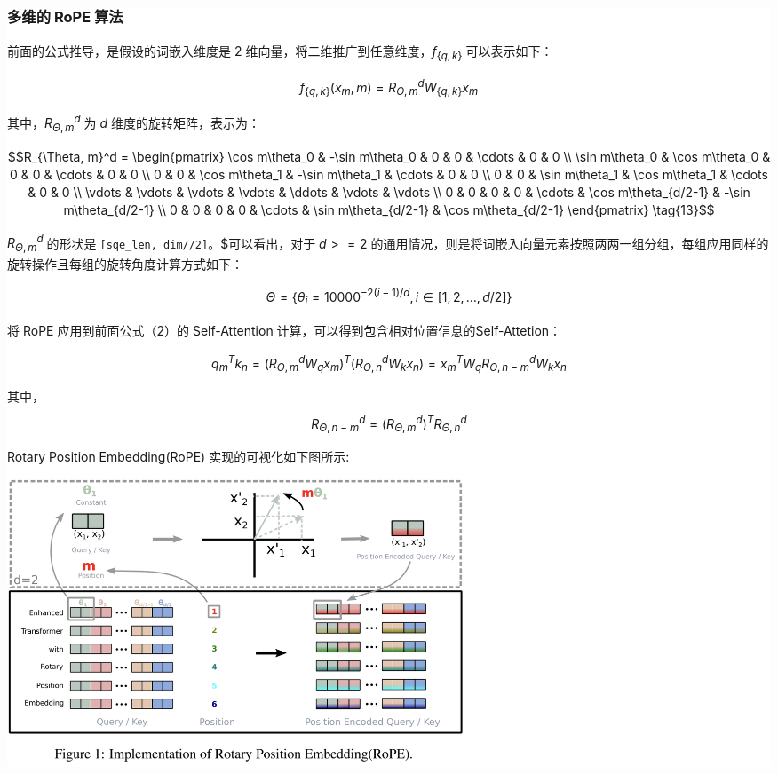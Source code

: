 ### 多维的 RoPE 算法

前面的公式推导，是假设的词嵌入维度是 2 维向量，将二维推广到任意维度，$f_{\{q,k\}}$ 可以表示如下：

$$f_{\{q,k\}}(x_m, m) = R_{\Theta, m}^d W_{\{q,k\}} x_m \tag{12}$$

其中，$R_{\Theta, m}^d$ 为 $d$ 维度的旋转矩阵，表示为：

$$R_{\Theta, m}^d =
\begin{pmatrix}
\cos m\theta_0 & -\sin m\theta_0 & 0 & 0 & \cdots & 0 & 0 \\
\sin m\theta_0 & \cos m\theta_0 & 0 & 0 & \cdots & 0 & 0 \\
0 & 0 & \cos m\theta_1 & -\sin m\theta_1 & \cdots & 0 & 0 \\
0 & 0 & \sin m\theta_1 & \cos m\theta_1 & \cdots & 0 & 0 \\
\vdots & \vdots & \vdots & \vdots & \ddots & \vdots & \vdots \\
0 & 0 & 0 & 0 & \cdots & \cos m\theta_{d/2-1} & -\sin m\theta_{d/2-1} \\
0 & 0 & 0 & 0 & \cdots & \sin m\theta_{d/2-1} & \cos m\theta_{d/2-1}
\end{pmatrix} \tag{13}$$

$R_{\Theta, m}^d$ 的形状是 `[sqe_len, dim//2]`。$可以看出，对于 $d >= 2$ 的通用情况，则是将词嵌入向量元素按照两两一组分组，每组应用同样的旋转操作且每组的旋转角度计算方式如下：

$$
\Theta = \left\{ \theta_i = 10000^{-2(i-1)/d}, i \in [1, 2, \dots, d/2] \right\}
$$

将 RoPE 应用到前面公式（2）的 Self-Attention 计算，可以得到包含相对位置信息的Self-Attetion：

$$q_m^T k_n = \left( R_{\Theta, m}^d W_q x_m \right)^T \left( R_{\Theta, n}^d W_k x_n \right) = x_m^T W_q R_{\Theta, n-m}^d W_k x_n \tag{14}$$

其中，
$$R_{\Theta, n-m}^d = \left( R_{\Theta, m}^d \right)^T R_{\Theta, n}^d$$

Rotary Position Embedding(RoPE) 实现的可视化如下图所示:

<img src="../images/rope/figure1.png" width="60%" alt="figure1">

